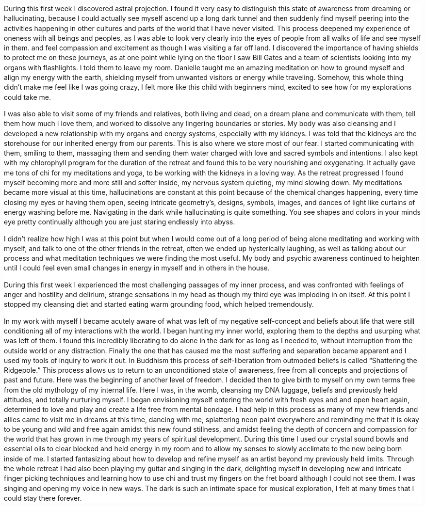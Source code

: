 During this first week I discovered astral projection. I found it very easy to distinguish this state of awareness from dreaming or hallucinating, because I could actually see myself ascend up a long dark tunnel and then suddenly find myself peering into the activities happening in other cultures and parts of the world that I have never visited. This process deepened my experience of oneness with all beings and peoples, as I was able to look very clearly into the eyes of people from all walks of life and see myself in them. and feel compassion and excitement as though I was visiting a far off land. I discovered the importance of having shields to protect me on these journeys, as at one point while lying on the floor I saw Bill Gates and a team of scientists looking into my organs with flashlights. I told them to leave my room. Danielle taught me an amazing meditation on how to ground myself and align my energy with the earth, shielding myself from unwanted visitors or energy while traveling. Somehow, this whole thing didn’t make me feel like I was going crazy, I felt more like this child with beginners mind, excited to see how for my explorations could take me.

I was also able to visit some of my friends and relatives, both living and dead, on a dream plane and communicate with them, tell them how much I love them, and worked to dissolve any lingering boundaries or stories. My body was also cleansing and I developed a new relationship with my organs and energy systems, especially with my kidneys. I was told that the kidneys are the storehouse for our inherited energy from our parents. This is also where we store most of our fear. I started communicating with them, smiling to them, massaging them and sending them water charged with love and sacred symbols and intentions. I also kept with my chlorophyll program for the duration of the retreat and found this to be very nourishing and oxygenating. It actually gave me tons of chi for my meditations and yoga, to be working with the kidneys in a loving way. As the retreat progressed I found myself becoming more and more still and softer inside, my nervous system quieting, my mind slowing down. My meditations became more visual at this time, hallucinations are constant at this point because of the chemical changes happening, every time closing my eyes or having them open, seeing intricate geometry’s, designs, symbols, images, and dances of light like curtains of energy washing before me. Navigating in the dark while hallucinating is quite something. You see shapes and colors in your minds eye pretty continually although you are just staring endlessly into abyss.

I didn’t realize how high I was at this point but when I would come out of a long period of being alone meditating and working with myself, and talk to one of the other friends in the retreat, often we ended up hysterically laughing, as well as talking about our process and what meditation techniques we were finding the most useful. My body and psychic awareness continued to heighten until I could feel even small changes in energy in myself and in others in the house.

During this first week I experienced the most challenging passages of my inner process, and was confronted with feelings of anger and hostility and delirium, strange sensations in my head as though my third eye was imploding in on itself. At this point I stopped my cleansing diet and started eating warm grounding food, which helped tremendously.

In my work with myself I became acutely aware of what was left of my negative self-concept and beliefs about life that were still conditioning all of my interactions with the world. I began hunting my inner world, exploring them to the depths and usurping what was left of them. I found this incredibly liberating to do alone in the dark for as long as I needed to, without interruption from the outside world or any distraction. Finally the one that has caused me the most suffering and separation became apparent and I used my tools of inquiry to work it out. In Buddhism this process of self-liberation from outmoded beliefs is called “Shattering the Ridgepole.” This process allows us to return to an unconditioned state of awareness, free from all concepts and projections of past and future. Here was the beginning of another level of freedom. I decided then to give birth to myself on my own terms free from the old mythology of my internal life. Here I was, in the womb, cleansing my DNA luggage, beliefs and previously held attitudes, and totally nurturing myself. I began envisioning myself entering the world with fresh eyes and and open heart again, determined to love and play and create a life free from mental bondage. I had help in this process as many of my new friends and allies came to visit me in dreams at this time, dancing with me, splattering neon paint everywhere and reminding me that it is okay to be young and wild and free again amidst this new found stillness, and amidst feeling the depth of concern and compassion for the world that has grown in me through my years of spiritual development. During this time I used our crystal sound bowls and essential oils to clear blocked and held energy in my room and to allow my senses to slowly acclimate to the new being born inside of me. I started fantasizing about how to develop and refine myself as an artist beyond my previously held limits. Through the whole retreat I had also been playing my guitar and singing in the dark, delighting myself in developing new and intricate finger picking techniques and learning how to use chi and trust my fingers on the fret board although I could not see them. I was singing and opening my voice in new ways. The dark is such an intimate space for musical exploration, I felt at many times that I could stay there forever.
